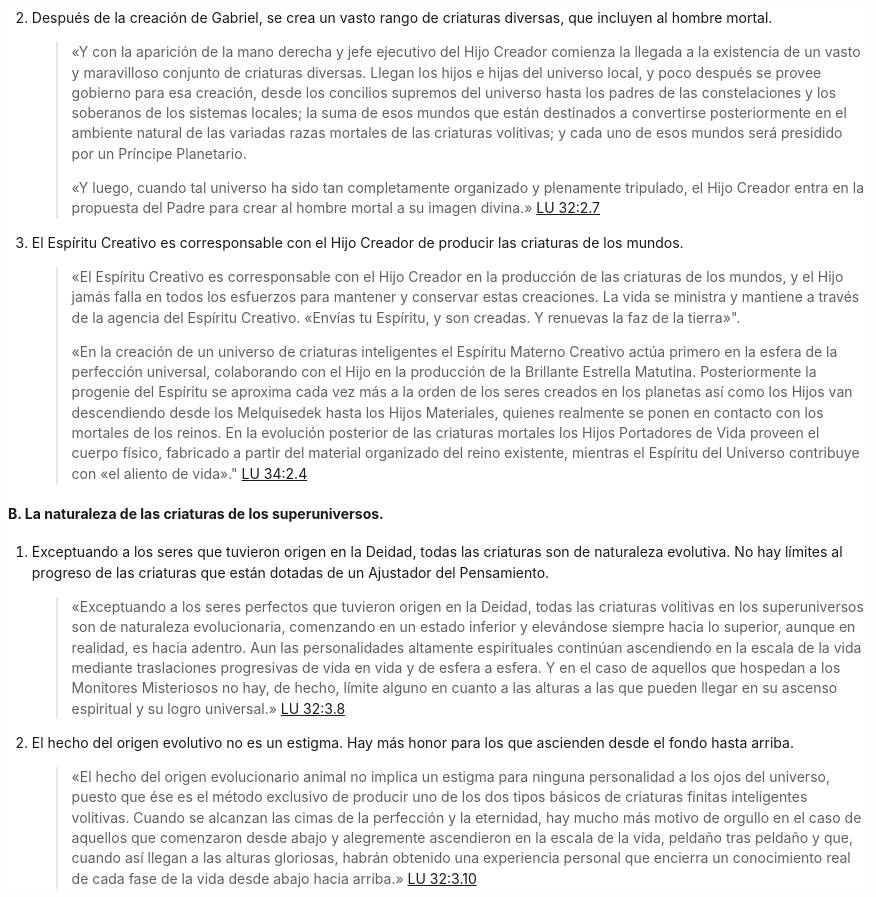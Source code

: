 2. Después de la creación de Gabriel, se crea un vasto rango de criaturas diversas, que incluyen al hombre mortal.

	> «Y con la aparición de la mano derecha y jefe ejecutivo del Hijo Creador comienza la llegada a la existencia de un vasto y maravilloso conjunto de criaturas diversas. Llegan los hijos e hijas del universo local, y poco después se provee gobierno para esa creación, desde los concilios supremos del universo hasta los padres de las constelaciones y los soberanos de los sistemas locales; la suma de esos mundos que están destinados a convertirse posteriormente en el ambiente natural de las variadas razas mortales de las criaturas volitivas; y cada uno de esos mundos será presidido por un Príncipe Planetario.
	> 
	> «Y luego, cuando tal universo ha sido tan completamente organizado y plenamente tripulado, el Hijo Creador entra en la propuesta del Padre para crear al hombre mortal a su imagen divina.» [LU 32:2.7](/es/The_Urantia_Book/32#p2_7)

3. El Espíritu Creativo es corresponsable con el Hijo Creador de producir las criaturas de los mundos.

	> «El Espíritu Creativo es corresponsable con el Hijo Creador en la producción de las criaturas de los mundos, y el Hijo jamás falla en todos los esfuerzos para mantener y conservar estas creaciones. La vida se ministra y mantiene a través de la agencia del Espíritu Creativo. «Envías tu Espíritu, y son creadas. Y renuevas la faz de la tierra»".
	> 
	> «En la creación de un universo de criaturas inteligentes el Espíritu Materno Creativo actúa primero en la esfera de la perfección universal, colaborando con el Hijo en la producción de la Brillante Estrella Matutina. Posteriormente la progenie del Espíritu se aproxima cada vez más a la orden de los seres creados en los planetas así como los Hijos van descendiendo desde los Melquisedek hasta los Hijos Materiales, quienes realmente se ponen en contacto con los mortales de los reinos. En la evolución posterior de las criaturas mortales los Hijos Portadores de Vida proveen el cuerpo físico, fabricado a partir del material organizado del reino existente, mientras el Espíritu del Universo contribuye con «el aliento de vida»." [LU 34:2.4](/es/The_Urantia_Book/34#p2_4)

#### B. La naturaleza de las criaturas de los superuniversos.

1. Exceptuando a los seres que tuvieron origen en la Deidad, todas las criaturas son de naturaleza evolutiva. No hay límites al progreso de las criaturas que están dotadas de un Ajustador del Pensamiento.

	> «Exceptuando a los seres perfectos que tuvieron origen en la Deidad, todas las criaturas volitivas en los superuniversos son de naturaleza evolucionaria, comenzando en un estado inferior y elevándose siempre hacia lo superior, aunque en realidad, es hacia adentro. Aun las personalidades altamente espirituales continúan ascendiendo en la escala de la vida mediante traslaciones progresivas de vida en vida y de esfera a esfera. Y en el caso de aquellos que hospedan a los Monitores Misteriosos no hay, de hecho, límite alguno en cuanto a las alturas a las que pueden llegar en su ascenso espiritual y su logro universal.» [LU 32:3.8](/es/The_Urantia_Book/32#p3_8)

2. El hecho del origen evolutivo no es un estigma. Hay más honor para los que ascienden desde el fondo hasta arriba.

	> «El hecho del origen evolucionario animal no implica un estigma para ninguna personalidad a los ojos del universo, puesto que ése es el método exclusivo de producir uno de los dos tipos básicos de criaturas finitas inteligentes volitivas. Cuando se alcanzan las cimas de la perfección y la eternidad, hay mucho más motivo de orgullo en el caso de aquellos que comenzaron desde abajo y alegremente ascendieron en la escala de la vida, peldaño tras peldaño y que, cuando así llegan a las alturas gloriosas, habrán obtenido una experiencia personal que encierra un conocimiento real de cada fase de la vida desde abajo hacia arriba.» [LU 32:3.10](/es/The_Urantia_Book/32#p3_10)
